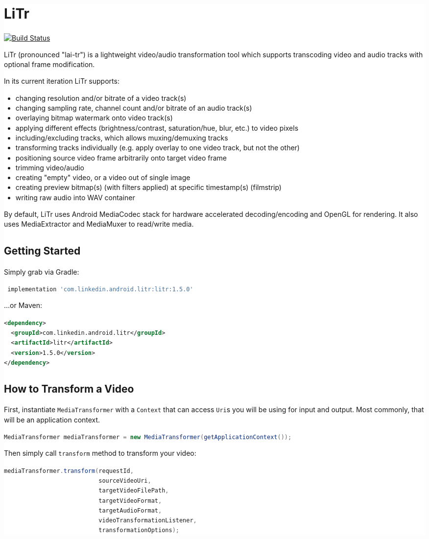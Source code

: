 # LiTr
[![Build Status](https://img.shields.io/github/workflow/status/linkedin/LiTr/Merge%20checks)](https://img.shields.io/github/workflow/status/linkedin/LiTr/Merge%20checks)

LiTr (pronounced "lai-tr") is a lightweight video/audio transformation tool which supports transcoding video and audio tracks with optional frame modification.

In its current iteration LiTr supports:
 - changing resolution and/or bitrate of a video track(s)
 - changing sampling rate, channel count and/or bitrate of an audio track(s)
 - overlaying bitmap watermark onto video track(s)
 - applying different effects (brightness/contrast, saturation/hue, blur, etc.) to video pixels
 - including/excluding tracks, which allows muxing/demuxing tracks
 - transforming tracks individually (e.g. apply overlay to one video track, but not the other)
 - positioning source video frame arbitrarily onto target video frame
 - trimming video/audio
 - creating "empty" video, or a video out of single image
 - creating preview bitmap(s) (with filters applied) at specific timestamp(s) (filmstrip)
 - writing raw audio into WAV container

By default, LiTr uses Android MediaCodec stack for hardware accelerated decoding/encoding and OpenGL for rendering. It also uses MediaExtractor and MediaMuxer to read/write media.

## Getting Started

Simply grab via Gradle:

```groovy
 implementation 'com.linkedin.android.litr:litr:1.5.0'
```
...or Maven:

```xml
<dependency>
  <groupId>com.linkedin.android.litr</groupId>
  <artifactId>litr</artifactId>
  <version>1.5.0</version>
</dependency>

```

## How to Transform a Video

First, instantiate `MediaTransformer` with a `Context` that can access `Uri`s you will be using for input and output. Most commonly, that will be an application context.

```java
MediaTransformer mediaTransformer = new MediaTransformer(getApplicationContext());
```

Then simply call `transform` method to transform your video:

```java
mediaTransformer.transform(requestId,
                           sourceVideoUri,
                           targetVideoFilePath,
                           targetVideoFormat,
                           targetAudioFormat,
                           videoTransformationListener,
                           transformationOptions);
```
